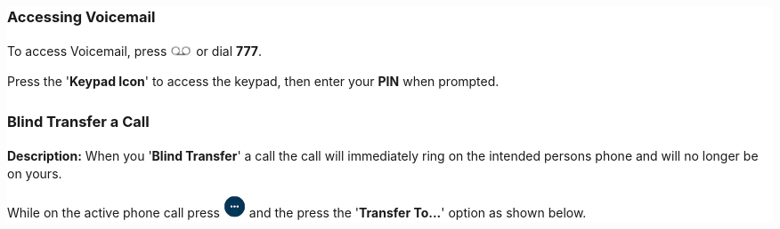 ### Accessing Voicemail

To access Voicemail, press <img style="width: 25px; height: auto;" src="../../images/iphone_voicemail_icon.png"> or dial **777**.

Press the '**Keypad Icon**' to access the keypad, then enter your **PIN** when prompted.

### Blind Transfer a Call

**Description:** When you '**Blind Transfer**' a call the call will immediately ring on the intended persons phone and will no longer be on yours.

While on the active phone call press <img style="width: 25px; height: auto;" src="../../images/transfers_threedots.png"> and the press the '**Transfer To...**' option as shown below.
